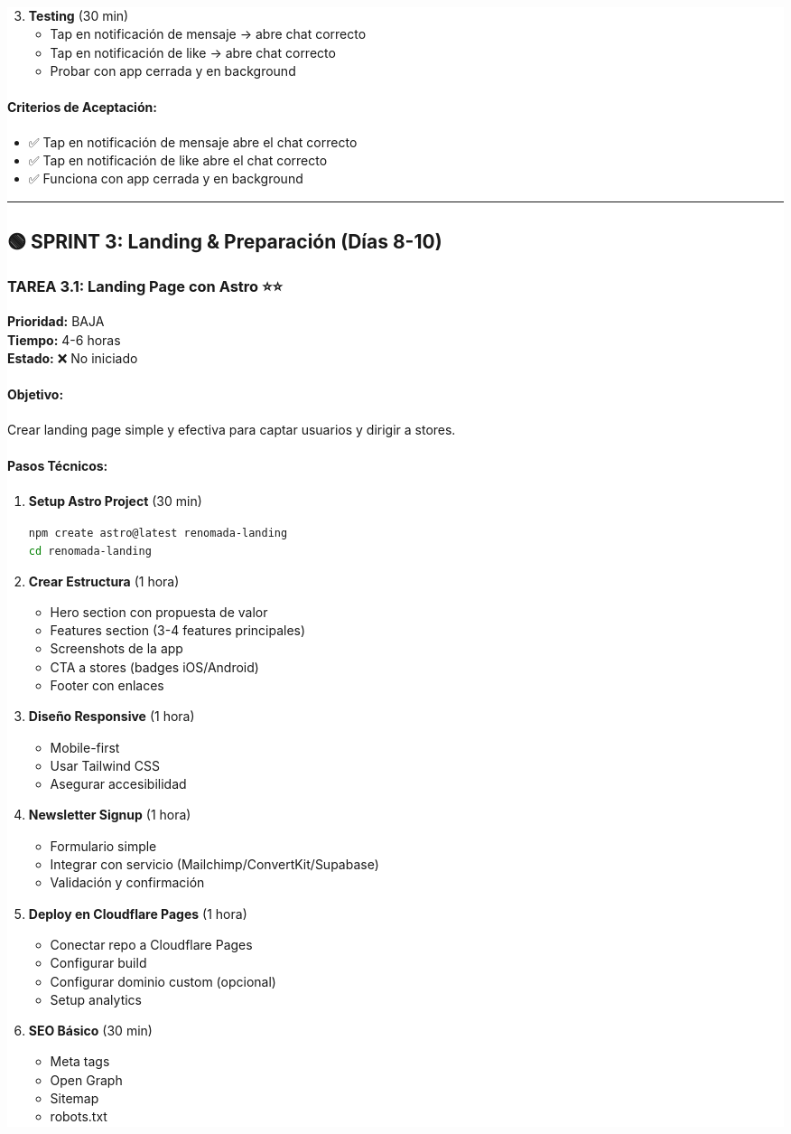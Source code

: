 3. **Testing** (30 min)
   - Tap en notificación de mensaje → abre chat correcto
   - Tap en notificación de like → abre chat correcto
   - Probar con app cerrada y en background

#### Criterios de Aceptación:
- ✅ Tap en notificación de mensaje abre el chat correcto
- ✅ Tap en notificación de like abre el chat correcto
- ✅ Funciona con app cerrada y en background

---

## 🟢 SPRINT 3: Landing & Preparación (Días 8-10)

### **TAREA 3.1: Landing Page con Astro** ⭐⭐
**Prioridad:** BAJA  
**Tiempo:** 4-6 horas  
**Estado:** ❌ No iniciado

#### Objetivo:
Crear landing page simple y efectiva para captar usuarios y dirigir a stores.

#### Pasos Técnicos:

1. **Setup Astro Project** (30 min)
   ```bash
   npm create astro@latest renomada-landing
   cd renomada-landing
   ```

2. **Crear Estructura** (1 hora)
   - Hero section con propuesta de valor
   - Features section (3-4 features principales)
   - Screenshots de la app
   - CTA a stores (badges iOS/Android)
   - Footer con enlaces

3. **Diseño Responsive** (1 hora)
   - Mobile-first
   - Usar Tailwind CSS
   - Asegurar accesibilidad

4. **Newsletter Signup** (1 hora)
   - Formulario simple
   - Integrar con servicio (Mailchimp/ConvertKit/Supabase)
   - Validación y confirmación

5. **Deploy en Cloudflare Pages** (1 hora)
   - Conectar repo a Cloudflare Pages
   - Configurar build
   - Configurar dominio custom (opcional)
   - Setup analytics

6. **SEO Básico** (30 min)
   - Meta tags
   - Open Graph
   - Sitemap
   - robots.txt
